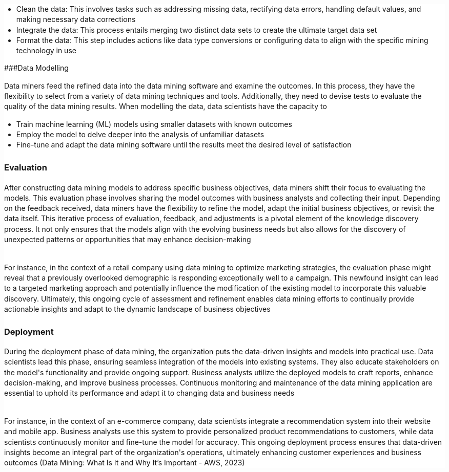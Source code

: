 - Clean the data: This involves tasks such as addressing missing data, rectifying data errors, handling default values, and making necessary data corrections
- Integrate the data: This process entails merging two distinct data sets to create the ultimate target data set
- Format the data: This step includes actions like data type conversions or configuring data to align with the specific mining technology in use

###Data Modelling

Data miners feed the refined data into the data mining software and examine the outcomes. In this process, they have the flexibility to select from a variety of data mining techniques and tools. Additionally, they need to devise tests to evaluate the quality of the data mining results. When modelling the data, data scientists have the capacity to

- Train machine learning (ML) models using smaller datasets with known outcomes
- Employ the model to delve deeper into the analysis of unfamiliar datasets
- Fine-tune and adapt the data mining software until the results meet the desired level of satisfaction

### Evaluation

After constructing data mining models to address specific business objectives, data miners shift their focus to evaluating the models. This evaluation phase involves sharing the model outcomes with business analysts and collecting their input. Depending on the feedback received, data miners have the flexibility to refine the model, adapt the initial business objectives, or revisit the data itself. This iterative process of evaluation, feedback, and adjustments is a pivotal element of the knowledge discovery process. It not only ensures that the models align with the evolving business needs but also allows for the discovery of unexpected patterns or opportunities that may enhance decision-making

<br>
For instance, in the context of a retail company using data mining to optimize marketing strategies, the evaluation phase might reveal that a previously overlooked demographic is responding exceptionally well to a campaign. This newfound insight can lead to a targeted marketing approach and potentially influence the modification of the existing model to incorporate this valuable discovery. Ultimately, this ongoing cycle of assessment and refinement enables data mining efforts to continually provide actionable insights and adapt to the dynamic landscape of business objectives

### Deployment

During the deployment phase of data mining, the organization puts the data-driven insights and models into practical use. Data scientists lead this phase, ensuring seamless integration of the models into existing systems. They also educate stakeholders on the model's functionality and provide ongoing support. Business analysts utilize the deployed models to craft reports, enhance decision-making, and improve business processes. Continuous monitoring and maintenance of the data mining application are essential to uphold its performance and adapt it to changing data and business needs

<br>
For instance, in the context of an e-commerce company, data scientists integrate a recommendation system into their website and mobile app. Business analysts use this system to provide personalized product recommendations to customers, while data scientists continuously monitor and fine-tune the model for accuracy. This ongoing deployment process ensures that data-driven insights become an integral part of the organization's operations, ultimately enhancing customer experiences and business outcomes (Data Mining: What Is It and Why It’s Important - AWS, 2023)
